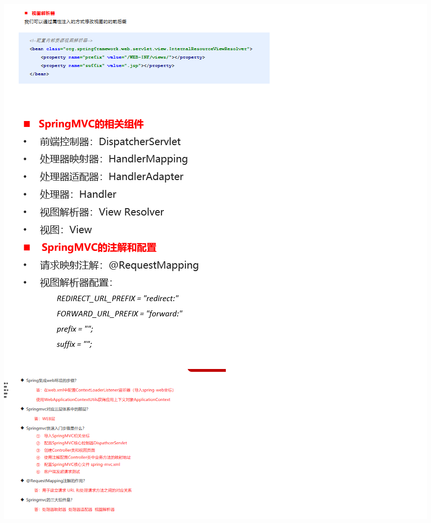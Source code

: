 

![1597383183596](assets/1597383183596.png)

![1597383216102](assets/1597383216102.png)

![1597383249754](assets/1597383249754.png)
